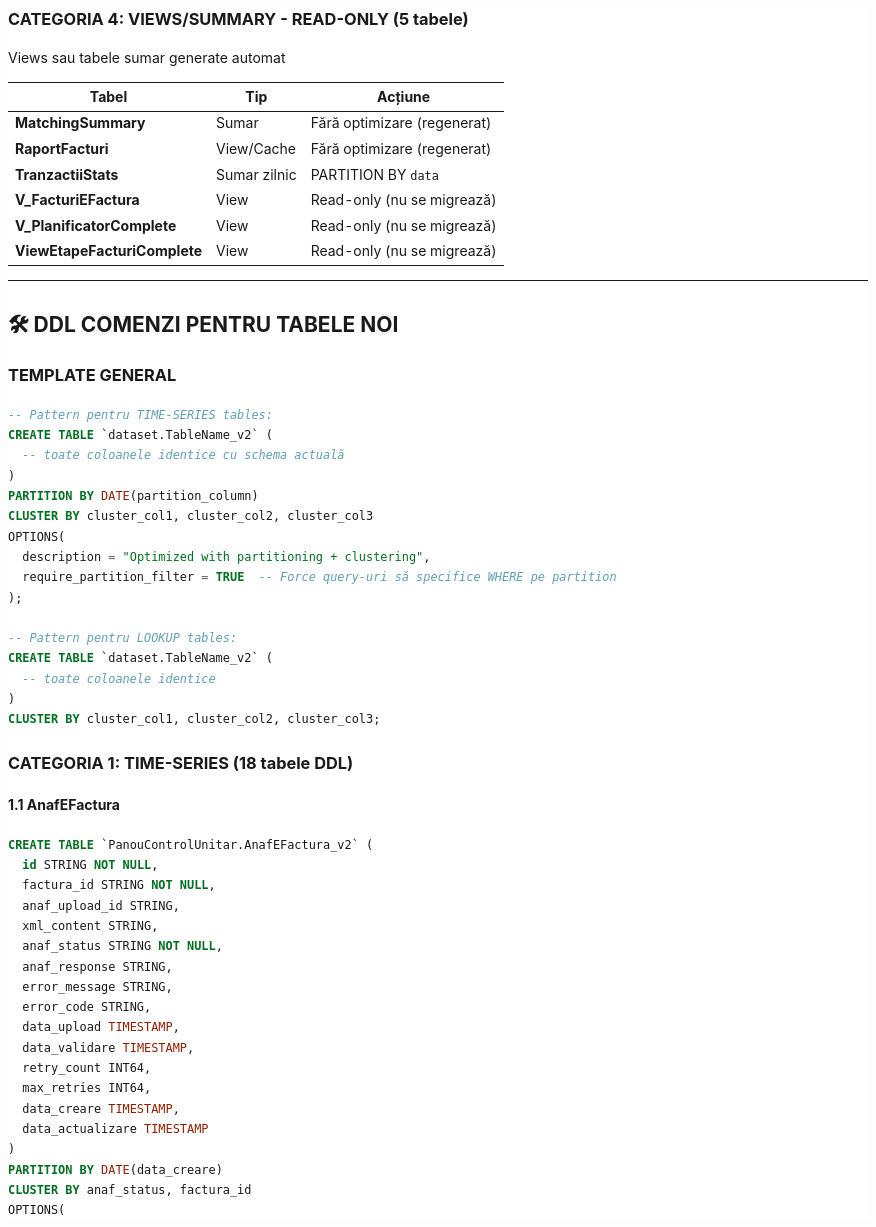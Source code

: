 ### **CATEGORIA 4: VIEWS/SUMMARY - READ-ONLY** (5 tabele)
Views sau tabele sumar generate automat

| Tabel | Tip | Acțiune |
|-------|-----|---------|
| **MatchingSummary** | Sumar | Fără optimizare (regenerat) |
| **RaportFacturi** | View/Cache | Fără optimizare (regenerat) |
| **TranzactiiStats** | Sumar zilnic | PARTITION BY `data` |
| **V_FacturiEFactura** | View | Read-only (nu se migrează) |
| **V_PlanificatorComplete** | View | Read-only (nu se migrează) |
| **ViewEtapeFacturiComplete** | View | Read-only (nu se migrează) |

---

## 🛠️ DDL COMENZI PENTRU TABELE NOI

### **TEMPLATE GENERAL**
```sql
-- Pattern pentru TIME-SERIES tables:
CREATE TABLE `dataset.TableName_v2` (
  -- toate coloanele identice cu schema actuală
)
PARTITION BY DATE(partition_column)
CLUSTER BY cluster_col1, cluster_col2, cluster_col3
OPTIONS(
  description = "Optimized with partitioning + clustering",
  require_partition_filter = TRUE  -- Force query-uri să specifice WHERE pe partition
);

-- Pattern pentru LOOKUP tables:
CREATE TABLE `dataset.TableName_v2` (
  -- toate coloanele identice
)
CLUSTER BY cluster_col1, cluster_col2, cluster_col3;
```

### **CATEGORIA 1: TIME-SERIES (18 tabele DDL)**

#### **1.1 AnafEFactura**
```sql
CREATE TABLE `PanouControlUnitar.AnafEFactura_v2` (
  id STRING NOT NULL,
  factura_id STRING NOT NULL,
  anaf_upload_id STRING,
  xml_content STRING,
  anaf_status STRING NOT NULL,
  anaf_response STRING,
  error_message STRING,
  error_code STRING,
  data_upload TIMESTAMP,
  data_validare TIMESTAMP,
  retry_count INT64,
  max_retries INT64,
  data_creare TIMESTAMP,
  data_actualizare TIMESTAMP
)
PARTITION BY DATE(data_creare)
CLUSTER BY anaf_status, factura_id
OPTIONS(
```